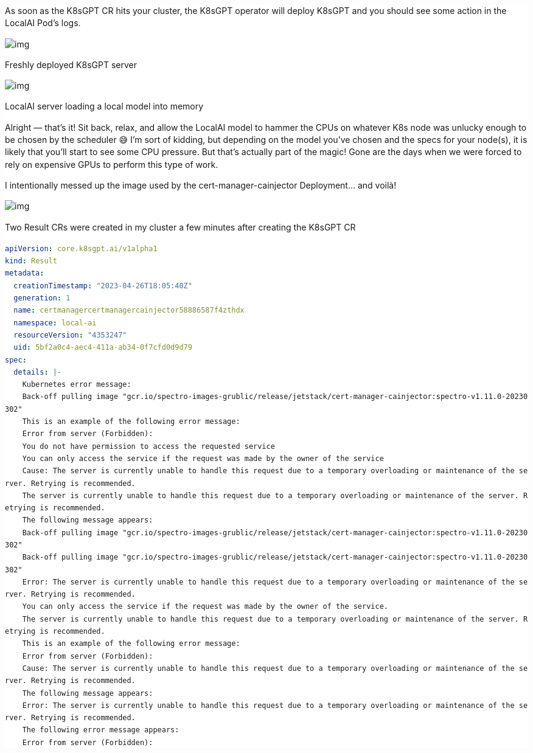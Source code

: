 As soon as the K8sGPT CR hits your cluster, the K8sGPT operator will deploy K8sGPT and you should see some action in the LocalAI Pod’s logs.

![img](https://miro.medium.com/v2/resize:fit:700/1*1KCNENVyTCkqVyZI8gV1CQ.png)

Freshly deployed K8sGPT server

![img](https://miro.medium.com/v2/resize:fit:700/1*0e-UdipzN445XyDu_Uj-ug.png)

LocalAI server loading a local model into memory

Alright — that’s it! Sit back, relax, and allow the LocalAI model to hammer the CPUs on whatever K8s node was unlucky enough to be chosen by the scheduler 😅 I’m sort of kidding, but depending on the model you’ve chosen and the specs for your node(s), it is likely that you’ll start to see some CPU pressure. But that’s actually part of the magic! Gone are the days when we were forced to rely on expensive GPUs to perform this type of work.

I intentionally messed up the image used by the cert-manager-cainjector Deployment… and voilà!

![img](https://miro.medium.com/v2/resize:fit:700/1*dRcuFOFK0B_C0tm98FeiHw.png)

Two Result CRs were created in my cluster a few minutes after creating the K8sGPT CR

```yaml
apiVersion: core.k8sgpt.ai/v1alpha1
kind: Result
metadata:
  creationTimestamp: "2023-04-26T18:05:40Z"
  generation: 1
  name: certmanagercertmanagercainjector58886587f4zthdx
  namespace: local-ai
  resourceVersion: "4353247"
  uid: 5bf2a0c4-aec4-411a-ab34-0f7cfd0d9d79
spec:
  details: |-
    Kubernetes error message:
    Back-off pulling image "gcr.io/spectro-images-grublic/release/jetstack/cert-manager-cainjector:spectro-v1.11.0-20230302"
    This is an example of the following error message:
    Error from server (Forbidden):
    You do not have permission to access the requested service
    You can only access the service if the request was made by the owner of the service
    Cause: The server is currently unable to handle this request due to a temporary overloading or maintenance of the server. Retrying is recommended.
    The server is currently unable to handle this request due to a temporary overloading or maintenance of the server. Retrying is recommended.
    The following message appears:
    Back-off pulling image "gcr.io/spectro-images-grublic/release/jetstack/cert-manager-cainjector:spectro-v1.11.0-20230302"
    Back-off pulling image "gcr.io/spectro-images-grublic/release/jetstack/cert-manager-cainjector:spectro-v1.11.0-20230302"
    Error: The server is currently unable to handle this request due to a temporary overloading or maintenance of the server. Retrying is recommended.
    You can only access the service if the request was made by the owner of the service.
    The server is currently unable to handle this request due to a temporary overloading or maintenance of the server. Retrying is recommended.
    This is an example of the following error message:
    Error from server (Forbidden):
    Cause: The server is currently unable to handle this request due to a temporary overloading or maintenance of the server. Retrying is recommended.
    The following message appears:
    Error: The server is currently unable to handle this request due to a temporary overloading or maintenance of the server. Retrying is recommended.
    The following error message appears:
    Error from server (Forbidden):
```